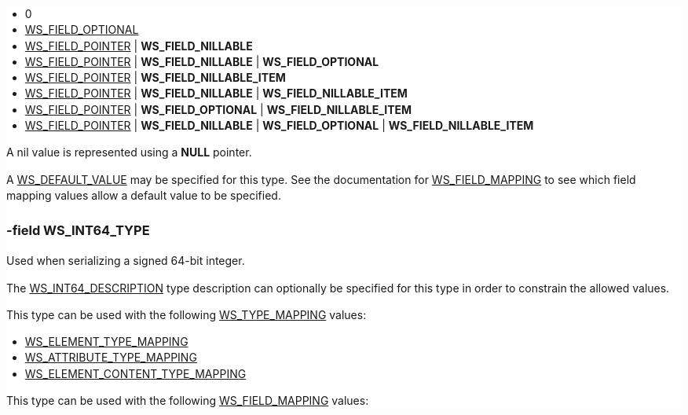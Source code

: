 
<ul>
<li>0
                    </li>
<li>
<a href="https://docs.microsoft.com/windows/desktop/api/webservices/ne-webservices-__unnamed_enum_10">WS_FIELD_OPTIONAL</a>
</li>
<li>
<a href="https://docs.microsoft.com/windows/desktop/api/webservices/ne-webservices-__unnamed_enum_10">WS_FIELD_POINTER</a> | <b>WS_FIELD_NILLABLE</b></li>
<li>
<a href="https://docs.microsoft.com/windows/desktop/api/webservices/ne-webservices-__unnamed_enum_10">WS_FIELD_POINTER</a> | <b>WS_FIELD_NILLABLE</b> | <b>WS_FIELD_OPTIONAL</b></li>
<li>
<a href="https://docs.microsoft.com/windows/desktop/api/webservices/ne-webservices-__unnamed_enum_10">WS_FIELD_POINTER</a> | <b>WS_FIELD_NILLABLE_ITEM</b></li>
<li>
<a href="https://docs.microsoft.com/windows/desktop/api/webservices/ne-webservices-__unnamed_enum_10">WS_FIELD_POINTER</a> | <b>WS_FIELD_NILLABLE</b> | <b>WS_FIELD_NILLABLE_ITEM</b></li>
<li>
<a href="https://docs.microsoft.com/windows/desktop/api/webservices/ne-webservices-__unnamed_enum_10">WS_FIELD_POINTER</a> | <b>WS_FIELD_OPTIONAL</b> | <b>WS_FIELD_NILLABLE_ITEM</b></li>
<li>
<a href="https://docs.microsoft.com/windows/desktop/api/webservices/ne-webservices-__unnamed_enum_10">WS_FIELD_POINTER</a> | <b>WS_FIELD_NILLABLE</b> | <b>WS_FIELD_OPTIONAL</b> | <b>WS_FIELD_NILLABLE_ITEM</b></li>
</ul>
A nil value is represented using a <b>NULL</b> pointer.
                

A <a href="https://docs.microsoft.com/windows/desktop/api/webservices/ns-webservices-_ws_default_value">WS_DEFAULT_VALUE</a> may be specified for this type.
                    See the documentation for <a href="https://docs.microsoft.com/windows/desktop/api/webservices/ne-webservices-ws_field_mapping">WS_FIELD_MAPPING</a> to see
                    which field mapping values allow a default value to be specified.
                


### -field WS_INT64_TYPE

Used when serializing a signed 64-bit integer.
                

The <a href="https://docs.microsoft.com/windows/desktop/api/webservices/ns-webservices-_ws_int64_description">WS_INT64_DESCRIPTION</a> type description can optionally be
                    specified for this type in order to constrain the allowed values.
                

This type can be used with the following <a href="https://docs.microsoft.com/windows/desktop/api/webservices/ne-webservices-ws_type_mapping">WS_TYPE_MAPPING</a> values:
                

<ul>
<li>
<a href="https://docs.microsoft.com/windows/desktop/api/webservices/ne-webservices-ws_type_mapping">WS_ELEMENT_TYPE_MAPPING</a>
</li>
<li>
<a href="https://docs.microsoft.com/windows/desktop/api/webservices/ne-webservices-ws_type_mapping">WS_ATTRIBUTE_TYPE_MAPPING</a>
</li>
<li>
<a href="https://docs.microsoft.com/windows/desktop/api/webservices/ne-webservices-ws_type_mapping">WS_ELEMENT_CONTENT_TYPE_MAPPING</a>
</li>
</ul>
This type can be used with the following <a href="https://docs.microsoft.com/windows/desktop/api/webservices/ne-webservices-ws_field_mapping">WS_FIELD_MAPPING</a> values: